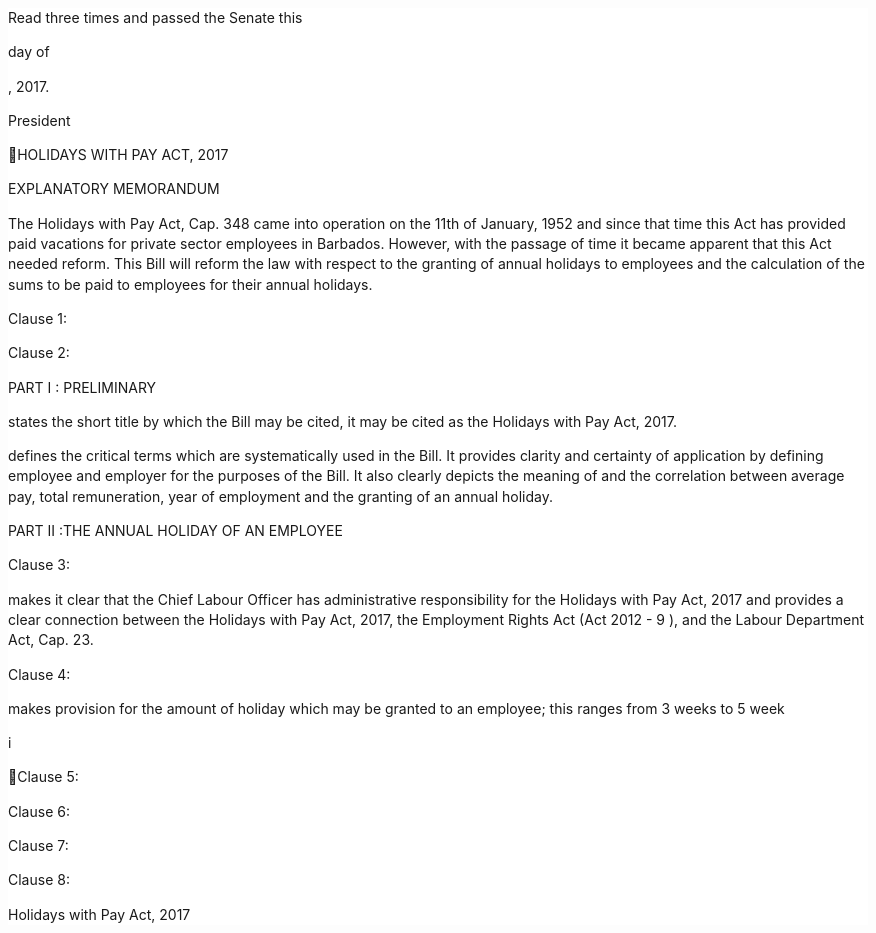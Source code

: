 Read three times and passed the Senate this

day of

, 2017.

President

HOLIDAYS WITH PAY ACT, 2017

EXPLANATORY MEMORANDUM

The  Holidays  with  Pay  Act,  Cap.  348  came  into  operation  on  the  11th  of
January, 1952 and since that time this Act has provided paid vacations for private
sector  employees  in  Barbados.  However,  with  the  passage  of  time  it  became
apparent that this Act needed reform. This Bill will reform the law with respect
to the granting of annual holidays to employees and the calculation of the sums
to be paid to employees for their annual holidays.

Clause 1:

Clause 2:

PART I : PRELIMINARY

states the short title by which the Bill may be cited, it may be
cited as the Holidays with Pay Act, 2017.

defines the critical terms which are systematically used in the
Bill. It provides clarity and certainty of application by defining
employee and employer for the purposes of the Bill. It also
clearly  depicts  the  meaning  of  and  the  correlation  between
average pay, total remuneration, year of employment and the
granting of an annual holiday.

PART II :THE ANNUAL HOLIDAY OF AN EMPLOYEE

Clause 3:

makes it clear that the Chief Labour Officer has administrative
responsibility  for  the  Holidays  with  Pay  Act,  2017  and
provides a clear connection between the Holidays with Pay
Act, 2017, the Employment Rights Act (Act 2012 - 9 ), and the
Labour Department Act, Cap. 23.

Clause 4:

makes  provision  for  the  amount  of  holiday  which  may  be
granted to an employee; this ranges from 3 weeks to 5 week

i

Clause 5:

Clause 6:

Clause 7:

Clause 8:

Holidays with Pay Act, 2017
